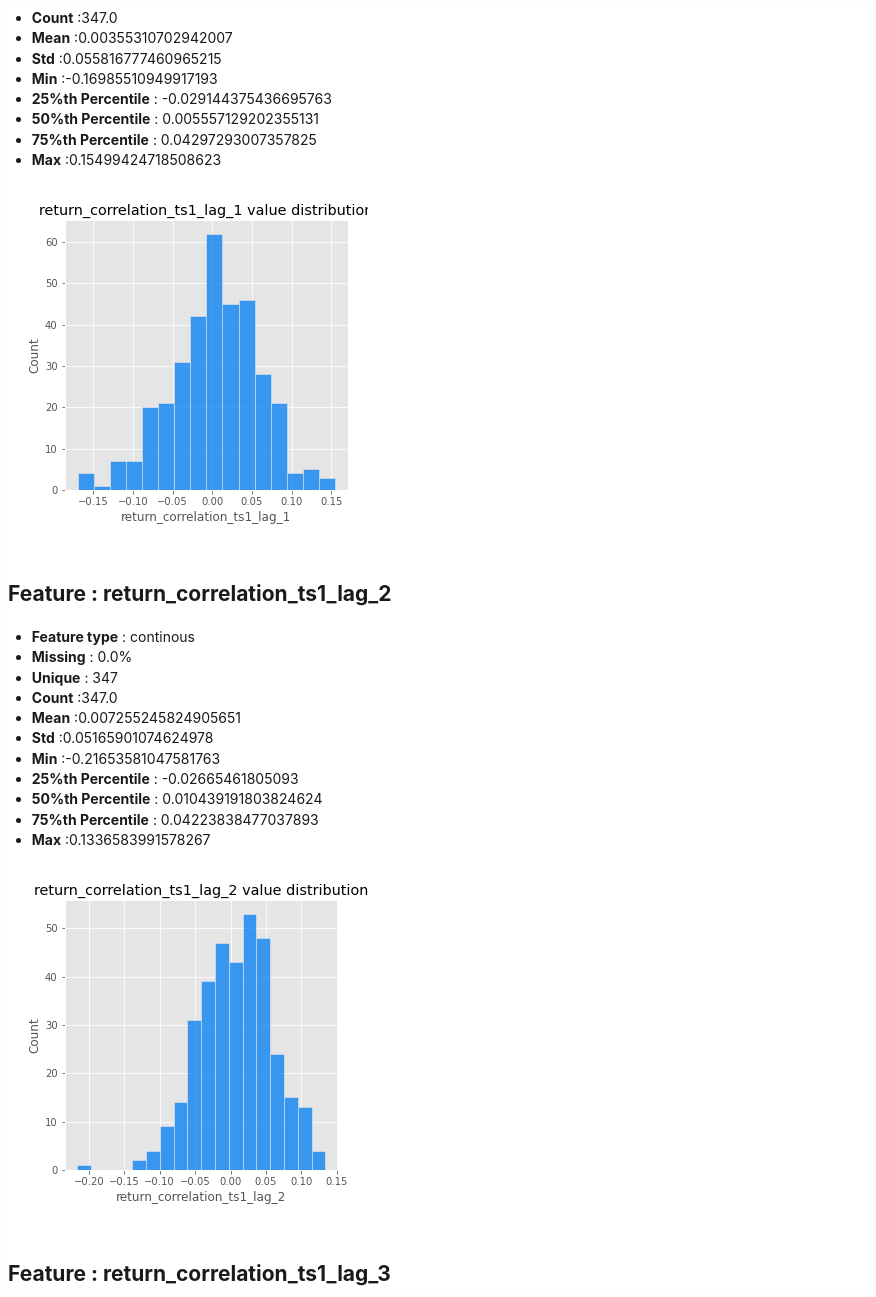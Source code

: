 - **Count** :347.0
- **Mean** :0.00355310702942007
- **Std** :0.055816777460965215
- **Min** :-0.16985510949917193
- **25%th Percentile** : -0.029144375436695763
- **50%th Percentile** : 0.005557129202355131
- **75%th Percentile** : 0.04297293007357825
- **Max** :0.15499424718508623

![](return_correlation_ts1_lag_1.png)
## Feature : return_correlation_ts1_lag_2
- **Feature type** : continous
- **Missing** : 0.0%
- **Unique** : 347
- **Count** :347.0
- **Mean** :0.007255245824905651
- **Std** :0.05165901074624978
- **Min** :-0.21653581047581763
- **25%th Percentile** : -0.02665461805093
- **50%th Percentile** : 0.010439191803824624
- **75%th Percentile** : 0.04223838477037893
- **Max** :0.1336583991578267

![](return_correlation_ts1_lag_2.png)
## Feature : return_correlation_ts1_lag_3